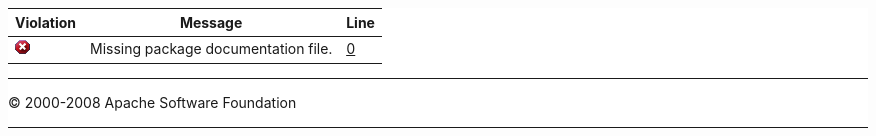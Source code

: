 | Violation                            | Message                             | Line                                                                |
|--------------------------------------|-------------------------------------|---------------------------------------------------------------------|
| ![Errors](images/icon_error_sml.gif) | Missing package documentation file. | [0](./xref/org/apache/struts/apps/mailreader/plugin/package.html.md#0) |

------------------------------------------------------------------------

© 2000-2008 Apache Software Foundation

------------------------------------------------------------------------


